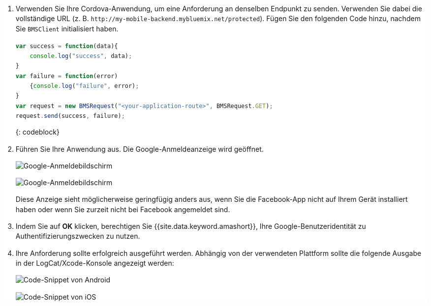 1. Verwenden Sie Ihre Cordova-Anwendung, um eine Anforderung an denselben Endpunkt zu senden. Verwenden Sie dabei die vollständige URL (z. B. `http://my-mobile-backend.mybluemix.net/protected`). Fügen Sie den folgenden Code hinzu, nachdem Sie `BMSClient` initialisiert haben.

	```JavaScript
	var success = function(data){
    	console.log("success", data);
    }
	var failure = function(error)
    	{console.log("failure", error);
    }
	var request = new BMSRequest("<your-application-route>", BMSRequest.GET);
	request.send(success, failure);
	```
	{: codeblock}

1. Führen Sie Ihre Anwendung aus. Die Google-Anmeldeanzeige wird geöffnet.

	![Google-Anmeldebildschirm](images/android-google-login.png)

	![Google-Anmeldebildschirm](images/ios-google-login.png)

	Diese Anzeige sieht möglicherweise geringfügig anders aus, wenn Sie die Facebook-App nicht auf Ihrem Gerät installiert haben oder wenn Sie zurzeit nicht bei Facebook angemeldet sind.

1. Indem Sie auf **OK** klicken, berechtigen Sie {{site.data.keyword.amashort}}, Ihre Google-Benutzeridentität zu Authentifizierungszwecken zu nutzen.

1. Ihre Anforderung sollte erfolgreich ausgeführt werden. Abhängig von der verwendeten Plattform sollte die folgende Ausgabe in der LogCat/Xcode-Konsole angezeigt werden:

	![Code-Snippet von Android](images/android-google-login-success.png)

	![Code-Snippet von iOS](images/ios-google-login-success.png)

